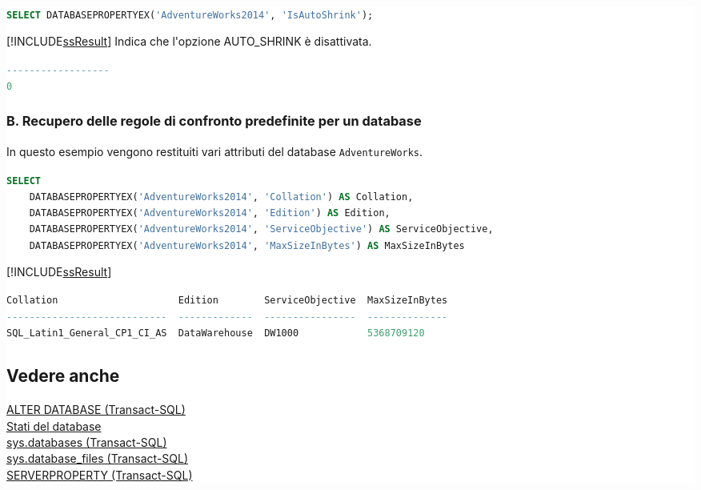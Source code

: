 ```sql
SELECT DATABASEPROPERTYEX('AdventureWorks2014', 'IsAutoShrink');  
```  
  
[!INCLUDE[ssResult](../../includes/ssresult-md.md)] Indica che l'opzione AUTO_SHRINK è disattivata.
  
```sql
------------------  
0  
```  
  
### <a name="b-retrieving-the-default-collation-for-a-database"></a>B. Recupero delle regole di confronto predefinite per un database  
In questo esempio vengono restituiti vari attributi del database `AdventureWorks`.
  
```sql
SELECT   
    DATABASEPROPERTYEX('AdventureWorks2014', 'Collation') AS Collation,  
    DATABASEPROPERTYEX('AdventureWorks2014', 'Edition') AS Edition,  
    DATABASEPROPERTYEX('AdventureWorks2014', 'ServiceObjective') AS ServiceObjective,  
    DATABASEPROPERTYEX('AdventureWorks2014', 'MaxSizeInBytes') AS MaxSizeInBytes  
```  
  
[!INCLUDE[ssResult](../../includes/ssresult-md.md)]
  
```sql
Collation                     Edition        ServiceObjective  MaxSizeInBytes  
----------------------------  -------------  ----------------  --------------  
SQL_Latin1_General_CP1_CI_AS  DataWarehouse  DW1000            5368709120  
```  
  
## <a name="see-also"></a>Vedere anche
[ALTER DATABASE &#40;Transact-SQL&#41;](../../t-sql/statements/alter-database-transact-sql.md)  
[Stati del database](../../relational-databases/databases/database-states.md)  
[sys.databases &#40;Transact-SQL&#41;](../../relational-databases/system-catalog-views/sys-databases-transact-sql.md)  
[sys.database_files &#40;Transact-SQL&#41;](../../relational-databases/system-catalog-views/sys-database-files-transact-sql.md)  
[SERVERPROPERTY &#40;Transact-SQL&#41;](../../t-sql/functions/serverproperty-transact-sql.md)
  
  
